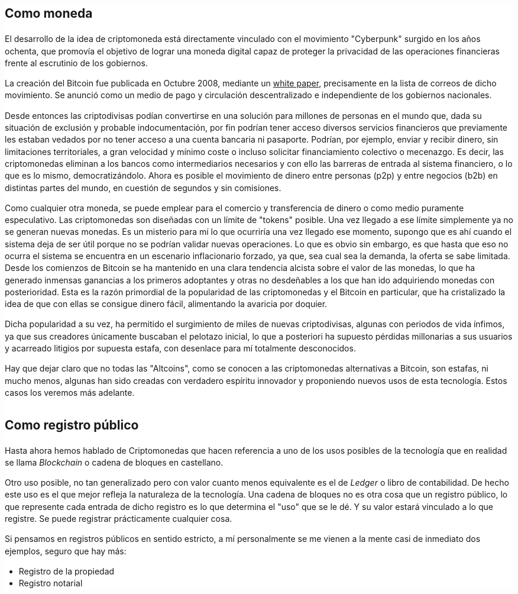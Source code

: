 ## Como moneda
El desarrollo de la idea de criptomoneda está directamente vinculado con el movimiento "Cyberpunk" surgido en los años ochenta, que promovía el objetivo de lograr una moneda digital capaz de proteger la privacidad de las operaciones financieras frente al escrutinio de los gobiernos.

La creación del Bitcoin fue publicada en Octubre 2008, mediante un [white paper](https://bitcoin.org/es/bitcoin-documento), precisamente en la lista de correos de dicho movimiento. Se anunció como un medio de pago y circulación descentralizado e independiente de los gobiernos nacionales.

Desde entonces las criptodivisas podían convertirse en una solución para millones de personas en el mundo que, dada su situación de exclusión y probable indocumentación, por fin podrían tener acceso diversos servicios financieros que previamente les estaban vedados por no tener acceso a una cuenta bancaria ni pasaporte. Podrían, por ejemplo, enviar y recibir dinero, sin limitaciones territoriales, a gran velocidad y mínimo coste o incluso solicitar financiamiento colectivo o mecenazgo.  Es decir, las criptomonedas eliminan a los bancos como intermediarios necesarios y con ello las barreras de entrada al sistema financiero, o lo que es lo mismo, democratizándolo. Ahora es posible el movimiento de dinero entre personas (p2p) y entre negocios (b2b) en distintas partes del mundo, en cuestión de segundos y sin comisiones.

Como cualquier otra moneda, se puede emplear para el comercio y transferencia de dinero o como medio puramente especulativo. Las criptomonedas son diseñadas con un límite de "tokens" posible. Una vez llegado a ese límite simplemente ya no se generan nuevas monedas. Es un misterio para mí lo que ocurriría una vez llegado ese momento, supongo que es ahí cuando el sistema deja de ser útil porque no se podrían validar nuevas operaciones. Lo que es obvio sin embargo, es que hasta que eso no ocurra el sistema se encuentra en un escenario inflacionario forzado, ya que, sea cual sea la demanda, la oferta se sabe limitada. Desde los comienzos de Bitcoin se ha mantenido en una clara tendencia alcista sobre el valor de las monedas, lo que ha generado inmensas ganancias a los primeros adoptantes y otras no desdeñables a los que han ido adquiriendo monedas con posterioridad. Esta es la razón primordial de la popularidad de las criptomonedas y el Bitcoin en particular, que ha cristalizado la idea de que con ellas se consigue dinero fácil, alimentando la avaricia por doquier.

Dicha popularidad a su vez, ha permitido el surgimiento de miles de nuevas criptodivisas, algunas con periodos de vida ínfimos, ya que sus creadores únicamente buscaban el pelotazo inicial, lo que a posteriori ha supuesto pérdidas millonarias a sus usuarios y acarreado litigios por supuesta estafa, con desenlace para mí totalmente desconocidos.

Hay que dejar claro que no todas las "Altcoins", como se conocen a las criptomonedas alternativas a Bitcoin, son estafas, ni mucho menos, algunas han sido creadas con verdadero espíritu innovador y proponiendo nuevos usos de esta tecnología. Estos casos los veremos más adelante.


## Como registro público
Hasta ahora hemos hablado de Criptomonedas que hacen referencia a uno de los usos posibles de la tecnología que en realidad se llama *Blockchain* o cadena de bloques en castellano. 

Otro uso posible, no tan generalizado pero con valor cuanto menos equivalente es el de *Ledger* o libro de contabilidad. De hecho este uso es el que mejor refleja la naturaleza de la tecnología. Una cadena de bloques no es otra cosa que un registro público, lo que represente cada entrada de dicho registro es lo que determina el "uso" que se le dé. Y su valor estará vinculado a lo que registre. Se puede registrar prácticamente cualquier cosa.

Si pensamos en registros públicos en sentido estricto, a mí personalmente se me vienen a la mente casi de inmediato dos ejemplos, seguro que hay más:
- Registro de la propiedad
- Registro notarial
